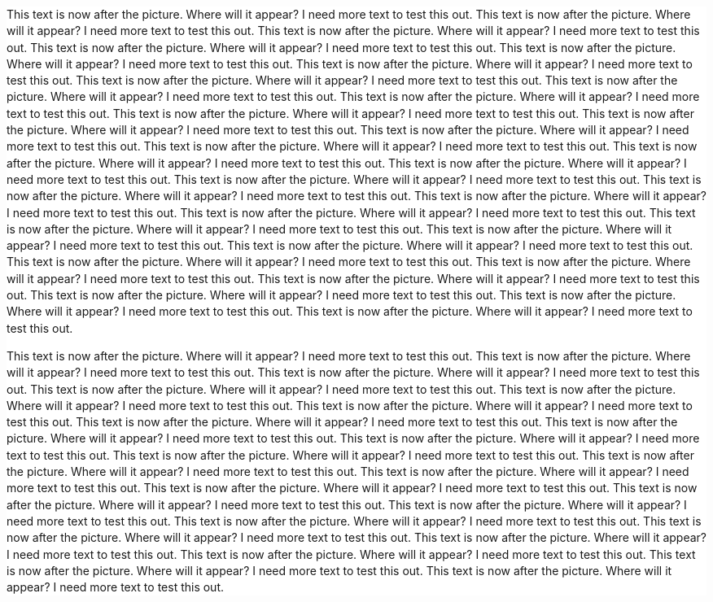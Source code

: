 <figure class="half floatright">
	<div class="videoWrapper">
		<iframe src="http://www.youtube.com/embed/0spY-8n7EHo?rel=0&hd=1" frameborder="0" allowfullscreen></iframe>
	</div>
</figure>

This text is now after the picture.  Where will it appear? I need more text to test this out. This text is now after the picture.  Where will it appear? I need more text to test this out.
This text is now after the picture.  Where will it appear? I need more text to test this out.
This text is now after the picture.  Where will it appear? I need more text to test this out.
This text is now after the picture.  Where will it appear? I need more text to test this out.
This text is now after the picture.  Where will it appear? I need more text to test this out.
This text is now after the picture.  Where will it appear? I need more text to test this out.
This text is now after the picture.  Where will it appear? I need more text to test this out.
This text is now after the picture.  Where will it appear? I need more text to test this out.
This text is now after the picture.  Where will it appear? I need more text to test this out.
This text is now after the picture.  Where will it appear? I need more text to test this out.
This text is now after the picture.  Where will it appear? I need more text to test this out.
This text is now after the picture.  Where will it appear? I need more text to test this out.
This text is now after the picture.  Where will it appear? I need more text to test this out.
This text is now after the picture.  Where will it appear? I need more text to test this out.
This text is now after the picture.  Where will it appear? I need more text to test this out.
This text is now after the picture.  Where will it appear? I need more text to test this out.
This text is now after the picture.  Where will it appear? I need more text to test this out.
This text is now after the picture.  Where will it appear? I need more text to test this out.
This text is now after the picture.  Where will it appear? I need more text to test this out.
This text is now after the picture.  Where will it appear? I need more text to test this out.
This text is now after the picture.  Where will it appear? I need more text to test this out.
This text is now after the picture.  Where will it appear? I need more text to test this out.
This text is now after the picture.  Where will it appear? I need more text to test this out.
This text is now after the picture.  Where will it appear? I need more text to test this out.
This text is now after the picture.  Where will it appear? I need more text to test this out.
This text is now after the picture.  Where will it appear? I need more text to test this out.
This text is now after the picture.  Where will it appear? I need more text to test this out.



<figure>
	<div class="videoWrapper">
		<iframe src="http://www.youtube.com/embed/0spY-8n7EHo?rel=0&hd=1" frameborder="0" allowfullscreen></iframe>
	</div>
</figure>

This text is now after the picture.  Where will it appear? I need more text to test this out. This text is now after the picture.  Where will it appear? I need more text to test this out.
This text is now after the picture.  Where will it appear? I need more text to test this out.
This text is now after the picture.  Where will it appear? I need more text to test this out.
This text is now after the picture.  Where will it appear? I need more text to test this out.
This text is now after the picture.  Where will it appear? I need more text to test this out.
This text is now after the picture.  Where will it appear? I need more text to test this out.
This text is now after the picture.  Where will it appear? I need more text to test this out.
This text is now after the picture.  Where will it appear? I need more text to test this out.
This text is now after the picture.  Where will it appear? I need more text to test this out.
This text is now after the picture.  Where will it appear? I need more text to test this out.
This text is now after the picture.  Where will it appear? I need more text to test this out.
This text is now after the picture.  Where will it appear? I need more text to test this out.
This text is now after the picture.  Where will it appear? I need more text to test this out.
This text is now after the picture.  Where will it appear? I need more text to test this out.
This text is now after the picture.  Where will it appear? I need more text to test this out.
This text is now after the picture.  Where will it appear? I need more text to test this out.
This text is now after the picture.  Where will it appear? I need more text to test this out.
This text is now after the picture.  Where will it appear? I need more text to test this out.
This text is now after the picture.  Where will it appear? I need more text to test this out.
This text is now after the picture.  Where will it appear? I need more text to test this out.